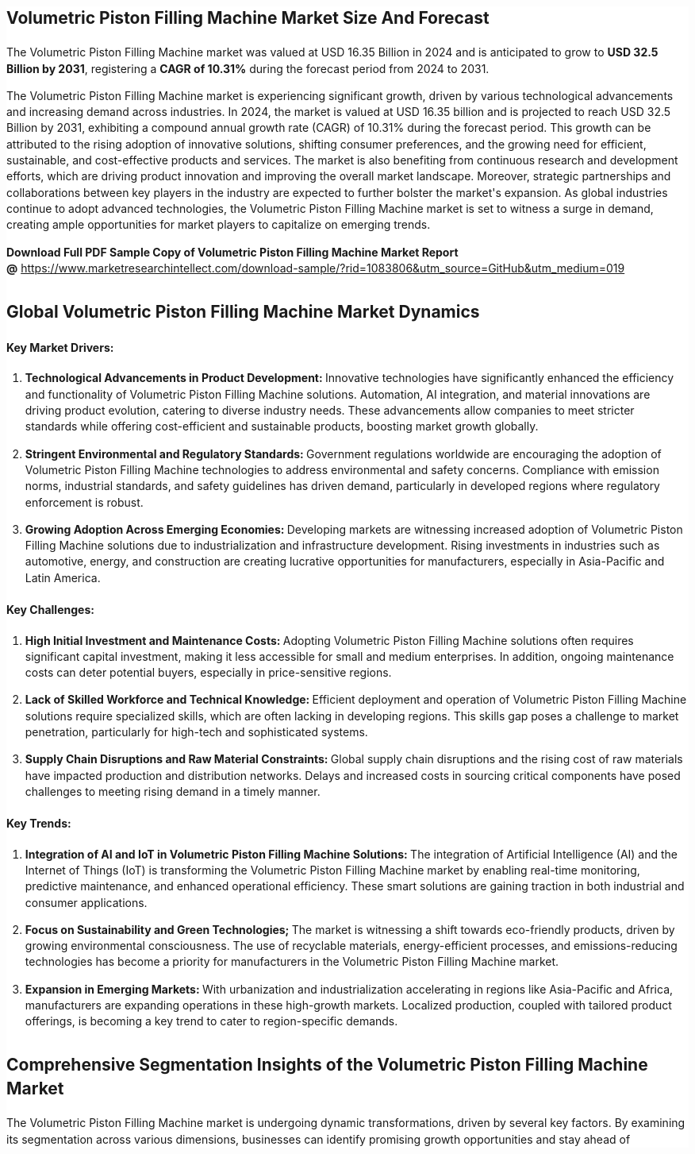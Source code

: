<h2>Volumetric Piston Filling Machine Market Size And Forecast</h2><p>The Volumetric Piston Filling Machine market was valued at USD 16.35 Billion in 2024 and is anticipated to grow to <strong>USD 32.5 Billion by 2031</strong>, registering a <strong>CAGR of 10.31%</strong> during the forecast period from 2024 to 2031.</p><p>The Volumetric Piston Filling Machine market is experiencing significant growth, driven by various technological advancements and increasing demand across industries. In 2024, the market is valued at USD 16.35 billion and is projected to reach USD 32.5 Billion by 2031, exhibiting a compound annual growth rate (CAGR) of 10.31% during the forecast period. This growth can be attributed to the rising adoption of innovative solutions, shifting consumer preferences, and the growing need for efficient, sustainable, and cost-effective products and services. The market is also benefiting from continuous research and development efforts, which are driving product innovation and improving the overall market landscape. Moreover, strategic partnerships and collaborations between key players in the industry are expected to further bolster the market's expansion. As global industries continue to adopt advanced technologies, the Volumetric Piston Filling Machine market is set to witness a surge in demand, creating ample opportunities for market players to capitalize on emerging trends.</p><p><strong>Download Full PDF Sample Copy of Volumetric Piston Filling Machine Market Report @</strong>&nbsp;<a href="https://www.marketresearchintellect.com/download-sample/?rid=1083806&amp;utm_source=GitHub&amp;utm_medium=019">https://www.marketresearchintellect.com/download-sample/?rid=1083806&amp;utm_source=GitHub&amp;utm_medium=019</a></p><h2>Global Volumetric Piston Filling Machine Market Dynamics</h2><h4><strong>Key Market Drivers:</strong></h4><ol><li><p><strong>Technological Advancements in Product Development:&nbsp;</strong>Innovative technologies have significantly enhanced the efficiency and functionality of Volumetric Piston Filling Machine solutions. Automation, AI integration, and material innovations are driving product evolution, catering to diverse industry needs. These advancements allow companies to meet stricter standards while offering cost-efficient and sustainable products, boosting market growth globally.</p></li><li><p><strong>Stringent Environmental and Regulatory Standards:&nbsp;</strong>Government regulations worldwide are encouraging the adoption of Volumetric Piston Filling Machine technologies to address environmental and safety concerns. Compliance with emission norms, industrial standards, and safety guidelines has driven demand, particularly in developed regions where regulatory enforcement is robust.</p></li><li><p><strong>Growing Adoption Across Emerging Economies:&nbsp;</strong>Developing markets are witnessing increased adoption of Volumetric Piston Filling Machine solutions due to industrialization and infrastructure development. Rising investments in industries such as automotive, energy, and construction are creating lucrative opportunities for manufacturers, especially in Asia-Pacific and Latin America.</p></li></ol><h4><strong>Key Challenges:</strong></h4><ol><li><p><strong>High Initial Investment and Maintenance Costs:&nbsp;</strong>Adopting Volumetric Piston Filling Machine solutions often requires significant capital investment, making it less accessible for small and medium enterprises. In addition, ongoing maintenance costs can deter potential buyers, especially in price-sensitive regions.</p></li><li><p><strong>Lack of Skilled Workforce and Technical Knowledge:&nbsp;</strong>Efficient deployment and operation of Volumetric Piston Filling Machine solutions require specialized skills, which are often lacking in developing regions. This skills gap poses a challenge to market penetration, particularly for high-tech and sophisticated systems.</p></li><li><p><strong>Supply Chain Disruptions and Raw Material Constraints:&nbsp;</strong>Global supply chain disruptions and the rising cost of raw materials have impacted production and distribution networks. Delays and increased costs in sourcing critical components have posed challenges to meeting rising demand in a timely manner.</p></li></ol><h4><strong>Key Trends:</strong></h4><ol><li><p><strong>Integration of AI and IoT in Volumetric Piston Filling Machine Solutions:&nbsp;</strong>The integration of Artificial Intelligence (AI) and the Internet of Things (IoT) is transforming the Volumetric Piston Filling Machine market by enabling real-time monitoring, predictive maintenance, and enhanced operational efficiency. These smart solutions are gaining traction in both industrial and consumer applications.</p></li><li><p><strong>Focus on Sustainability and Green Technologies;&nbsp;</strong>The market is witnessing a shift towards eco-friendly products, driven by growing environmental consciousness. The use of recyclable materials, energy-efficient processes, and emissions-reducing technologies has become a priority for manufacturers in the Volumetric Piston Filling Machine market.</p></li><li><p><strong>Expansion in Emerging Markets:&nbsp;</strong>With urbanization and industrialization accelerating in regions like Asia-Pacific and Africa, manufacturers are expanding operations in these high-growth markets. Localized production, coupled with tailored product offerings, is becoming a key trend to cater to region-specific demands.</p></li></ol><div class="article-main__content" data-test-id="publishing-text-block"><h2>Comprehensive Segmentation Insights of the Volumetric Piston Filling Machine Market</h2><p>The Volumetric Piston Filling Machine market is undergoing dynamic transformations, driven by several key factors. By examining its segmentation across various dimensions, businesses can identify promising growth opportunities and stay ahead of